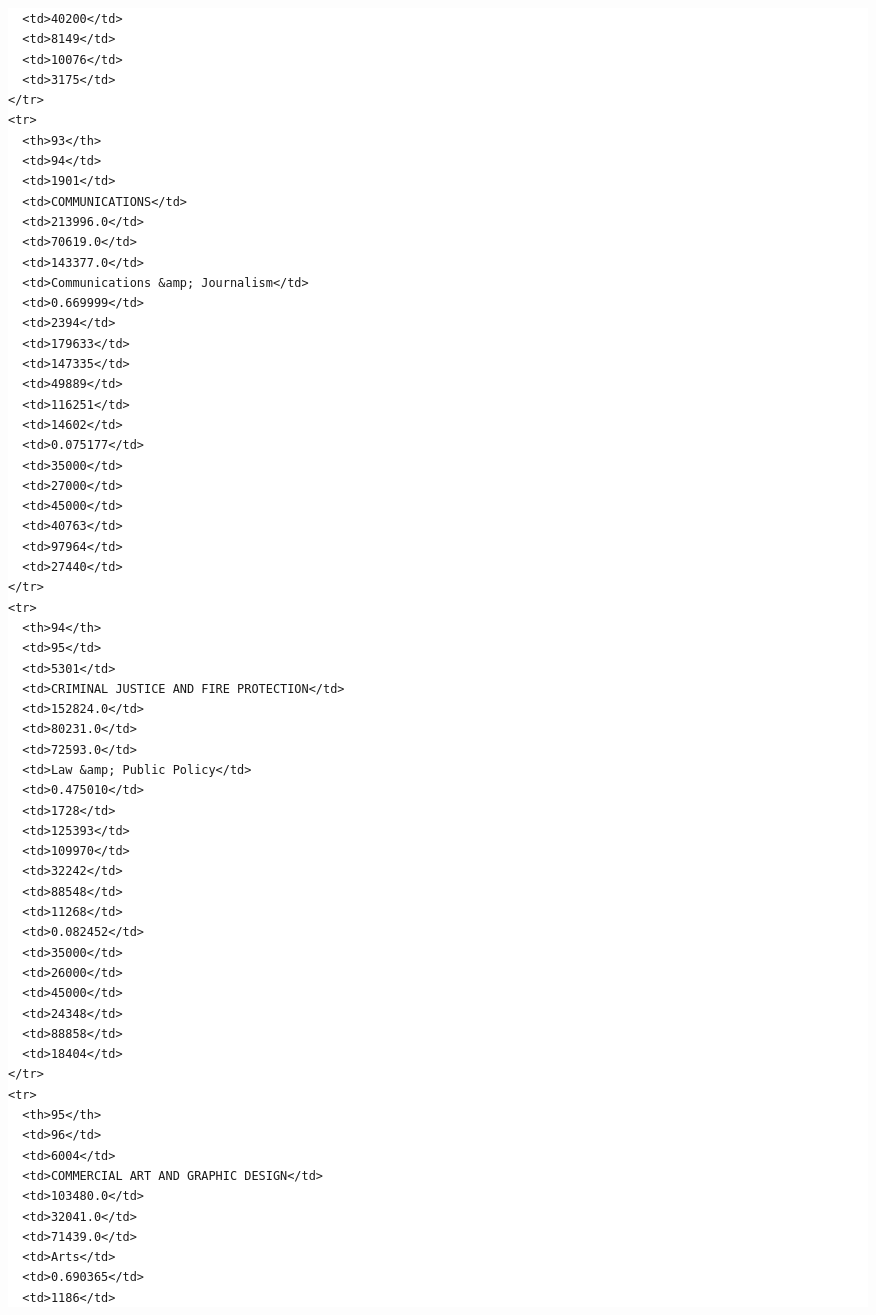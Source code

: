       <td>40200</td>
      <td>8149</td>
      <td>10076</td>
      <td>3175</td>
    </tr>
    <tr>
      <th>93</th>
      <td>94</td>
      <td>1901</td>
      <td>COMMUNICATIONS</td>
      <td>213996.0</td>
      <td>70619.0</td>
      <td>143377.0</td>
      <td>Communications &amp; Journalism</td>
      <td>0.669999</td>
      <td>2394</td>
      <td>179633</td>
      <td>147335</td>
      <td>49889</td>
      <td>116251</td>
      <td>14602</td>
      <td>0.075177</td>
      <td>35000</td>
      <td>27000</td>
      <td>45000</td>
      <td>40763</td>
      <td>97964</td>
      <td>27440</td>
    </tr>
    <tr>
      <th>94</th>
      <td>95</td>
      <td>5301</td>
      <td>CRIMINAL JUSTICE AND FIRE PROTECTION</td>
      <td>152824.0</td>
      <td>80231.0</td>
      <td>72593.0</td>
      <td>Law &amp; Public Policy</td>
      <td>0.475010</td>
      <td>1728</td>
      <td>125393</td>
      <td>109970</td>
      <td>32242</td>
      <td>88548</td>
      <td>11268</td>
      <td>0.082452</td>
      <td>35000</td>
      <td>26000</td>
      <td>45000</td>
      <td>24348</td>
      <td>88858</td>
      <td>18404</td>
    </tr>
    <tr>
      <th>95</th>
      <td>96</td>
      <td>6004</td>
      <td>COMMERCIAL ART AND GRAPHIC DESIGN</td>
      <td>103480.0</td>
      <td>32041.0</td>
      <td>71439.0</td>
      <td>Arts</td>
      <td>0.690365</td>
      <td>1186</td>